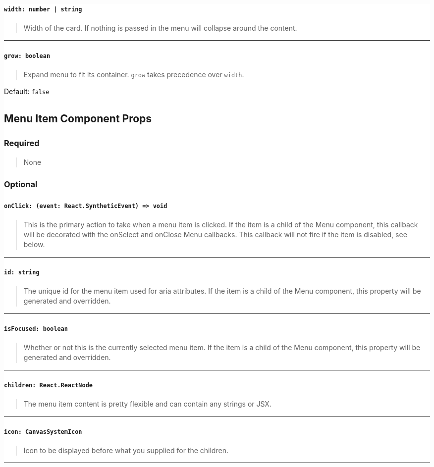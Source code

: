 
#### `width: number | string`

> Width of the card. If nothing is passed in the menu will collapse around the content.

---

#### `grow: boolean`

> Expand menu to fit its container. `grow` takes precedence over `width`.

Default: `false`

## Menu Item Component Props

### Required

> None

### Optional

#### `onClick: (event: React.SyntheticEvent) => void`

> This is the primary action to take when a menu item is clicked. If the item is a child of the Menu
> component, this callback will be decorated with the onSelect and onClose Menu callbacks. This
> callback will not fire if the item is disabled, see below.

---

#### `id: string`

> The unique id for the menu item used for aria attributes. If the item is a child of the Menu
> component, this property will be generated and overridden.

---

#### `isFocused: boolean`

> Whether or not this is the currently selected menu item. If the item is a child of the Menu
> component, this property will be generated and overridden.

---

#### `children: React.ReactNode`

> The menu item content is pretty flexible and can contain any strings or JSX.

---

#### `icon: CanvasSystemIcon`

> Icon to be displayed before what you supplied for the children.

---
